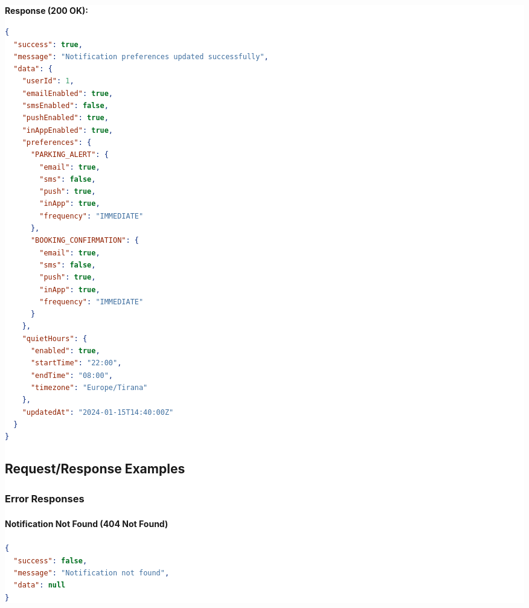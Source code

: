 ```json
```

**Response (200 OK):**
```json
{
  "success": true,
  "message": "Notification preferences updated successfully",
  "data": {
    "userId": 1,
    "emailEnabled": true,
    "smsEnabled": false,
    "pushEnabled": true,
    "inAppEnabled": true,
    "preferences": {
      "PARKING_ALERT": {
        "email": true,
        "sms": false,
        "push": true,
        "inApp": true,
        "frequency": "IMMEDIATE"
      },
      "BOOKING_CONFIRMATION": {
        "email": true,
        "sms": false,
        "push": true,
        "inApp": true,
        "frequency": "IMMEDIATE"
      }
    },
    "quietHours": {
      "enabled": true,
      "startTime": "22:00",
      "endTime": "08:00",
      "timezone": "Europe/Tirana"
    },
    "updatedAt": "2024-01-15T14:40:00Z"
  }
}
```

## Request/Response Examples

### Error Responses

#### Notification Not Found (404 Not Found)
```json
{
  "success": false,
  "message": "Notification not found",
  "data": null
}
```

